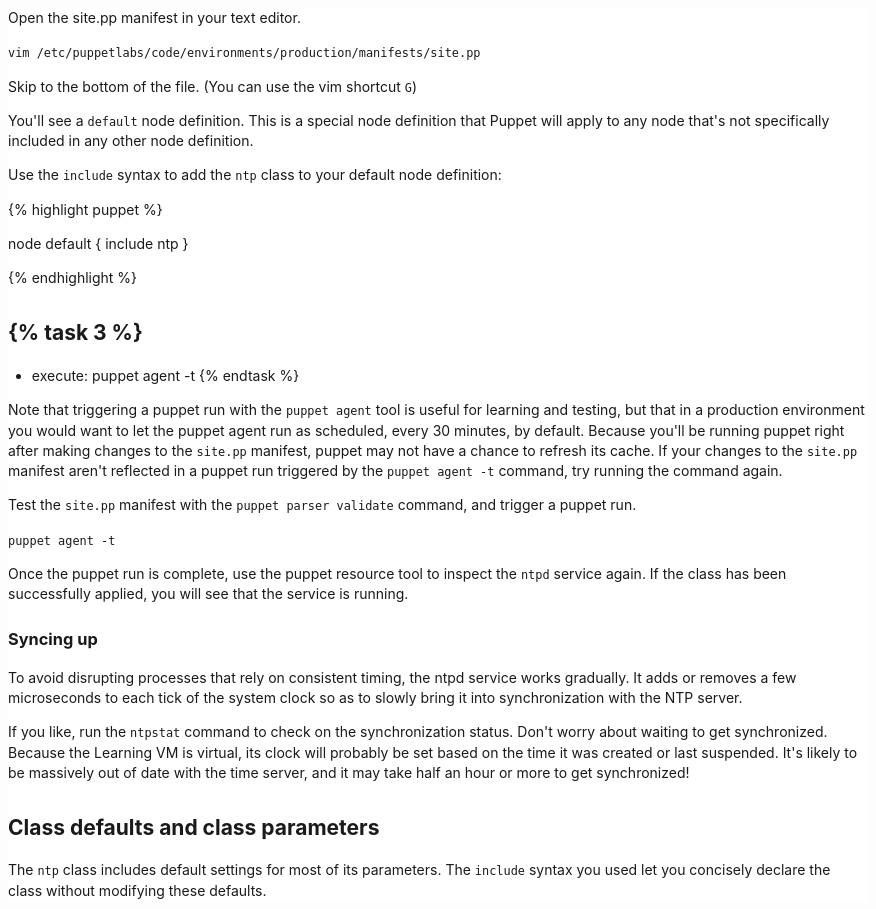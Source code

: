 Open the site.pp manifest in your text editor.

    vim /etc/puppetlabs/code/environments/production/manifests/site.pp
	
Skip to the bottom of the file. (You can use the vim shortcut `G`)

You'll see a `default` node definition. This is a special node definition that
Puppet will apply to any node that's not specifically included in any other node
definition.

Use the `include` syntax to add the `ntp` class to your default node definition:

{% highlight puppet %}

node default {
  include ntp
}

{% endhighlight %}

{% task 3 %}
---
- execute: puppet agent -t
{% endtask %}

Note that triggering a puppet run with the `puppet agent` tool is useful for
learning and testing, but that in a production environment you would want to
let the puppet agent run as scheduled, every 30 minutes, by default. Because
you'll be running puppet right after making changes to the `site.pp` manifest,
puppet may not have a chance to refresh its cache. If your changes to the
`site.pp` manifest aren't reflected in a puppet run triggered by the
`puppet agent -t` command, try running the command again.

Test the `site.pp` manifest with the `puppet parser validate` command, and trigger
a puppet run.

    puppet agent -t

Once the puppet run is complete, use the puppet resource tool to inspect the
`ntpd` service again. If the class has been successfully applied, you will see
that the service is running.

### Syncing up

To avoid disrupting processes that rely on consistent timing, the ntpd service
works gradually. It adds or removes a few microseconds to each tick of the
system clock so as to slowly bring it into synchronization with the NTP server. 

If you like, run the `ntpstat` command to check on the synchronization status.
Don't worry about waiting to get synchronized. Because the Learning VM is
virtual, its clock will probably be set based on the time it was created or last
suspended. It's likely to be massively out of date with the time server, and it
may take half an hour or more to get synchronized!

## Class defaults and class parameters

The `ntp` class includes default settings for most of its parameters. The
`include` syntax you used let you concisely declare the class without modifying
these defaults.
